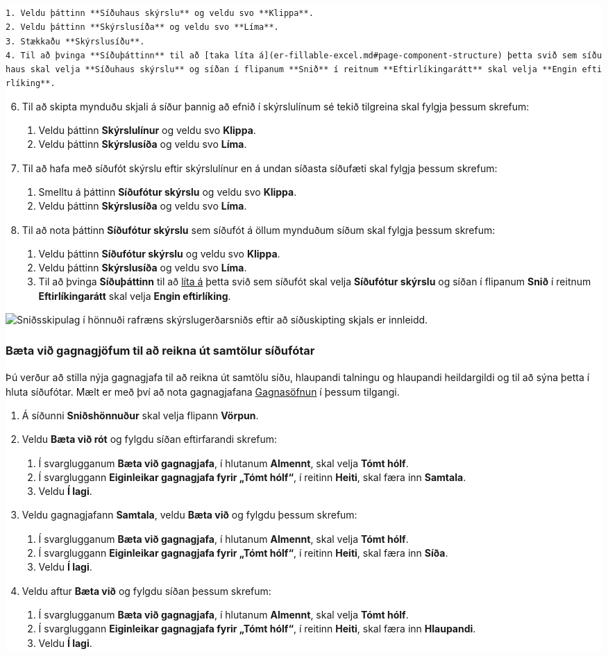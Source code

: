     1. Veldu þáttinn **Síðuhaus skýrslu** og veldu svo **Klippa**.
    2. Veldu þáttinn **Skýrslusíða** og veldu svo **Líma**.
    3. Stækkaðu **Skýrslusíðu**.
    4. Til að þvinga **Síðuþáttinn** til að [taka líta á](er-fillable-excel.md#page-component-structure) þetta svið sem síðuhaus skal velja **Síðuhaus skýrslu** og síðan í flipanum **Snið** í reitnum **Eftirlíkingarátt** skal velja **Engin eftirlíking**.

6. Til að skipta mynduðu skjali á síður þannig að efnið í skýrslulínum sé tekið tilgreina skal fylgja þessum skrefum:

    1. Veldu þáttinn **Skýrslulínur** og veldu svo **Klippa**.
    2. Veldu þáttinn **Skýrslusíða** og veldu svo **Líma**.

7. Til að hafa með síðufót skýrslu eftir skýrslulínur en á undan síðasta síðufæti skal fylgja þessum skrefum:

    1. Smelltu á þáttinn **Síðufótur skýrslu** og veldu svo **Klippa**.
    2. Veldu þáttinn **Skýrslusíða** og veldu svo **Líma**.

8. Til að nota þáttinn **Síðufótur skýrslu** sem síðufót á öllum mynduðum síðum skal fylgja þessum skrefum:

    1. Veldu þáttinn **Síðufótur skýrslu** og veldu svo **Klippa**.
    2. Veldu þáttinn **Skýrslusíða** og veldu svo **Líma**.
    3. Til að þvinga **Síðuþáttinn** til að [líta á](er-fillable-excel.md#page-component-structure) þetta svið sem síðufót skal velja **Síðufótur skýrslu** og síðan í flipanum **Snið** í reitnum **Eftirlíkingarátt** skal velja **Engin eftirlíking**.

![Sniðsskipulag í hönnuði rafræns skýrslugerðarsniðs eftir að síðuskipting skjals er innleidd.](./media/er-paginate-excel-reports-format3.png)

### <a name="add-data-sources-to-calculate-page-footer-totals"></a>Bæta við gagnagjöfum til að reikna út samtölur síðufótar

Þú verður að stilla nýja gagnagjafa til að reikna út samtölu síðu, hlaupandi talningu og hlaupandi heildargildi og til að sýna þetta í hluta síðufótar. Mælt er með því að nota gagnagjafana [Gagnasöfnun](er-data-collection-data-sources.md) í þessum tilgangi.

1. Á síðunni **Sniðshönnuður** skal velja flipann **Vörpun**.
2. Veldu **Bæta við rót** og fylgdu síðan eftirfarandi skrefum:

    1. Í svarglugganum **Bæta við gagnagjafa**, í hlutanum **Almennt**, skal velja **Tómt hólf**.
    2. Í svargluggann **Eiginleikar gagnagjafa fyrir „Tómt hólf“**, í reitinn **Heiti**, skal færa inn **Samtala**.
    3. Veldu **Í lagi**.

3. Veldu gagnagjafann **Samtala**, veldu **Bæta við** og fylgdu þessum skrefum:

    1. Í svarglugganum **Bæta við gagnagjafa**, í hlutanum **Almennt**, skal velja **Tómt hólf**.
    2. Í svargluggann **Eiginleikar gagnagjafa fyrir „Tómt hólf“**, í reitinn **Heiti**, skal færa inn **Síða**.
    3. Veldu **Í lagi**.

4. Veldu aftur **Bæta við** og fylgdu síðan þessum skrefum:

    1. Í svarglugganum **Bæta við gagnagjafa**, í hlutanum **Almennt**, skal velja **Tómt hólf**.
    2. Í svargluggann **Eiginleikar gagnagjafa fyrir „Tómt hólf“**, í reitinn **Heiti**, skal færa inn **Hlaupandi**.
    3. Veldu **Í lagi**.
